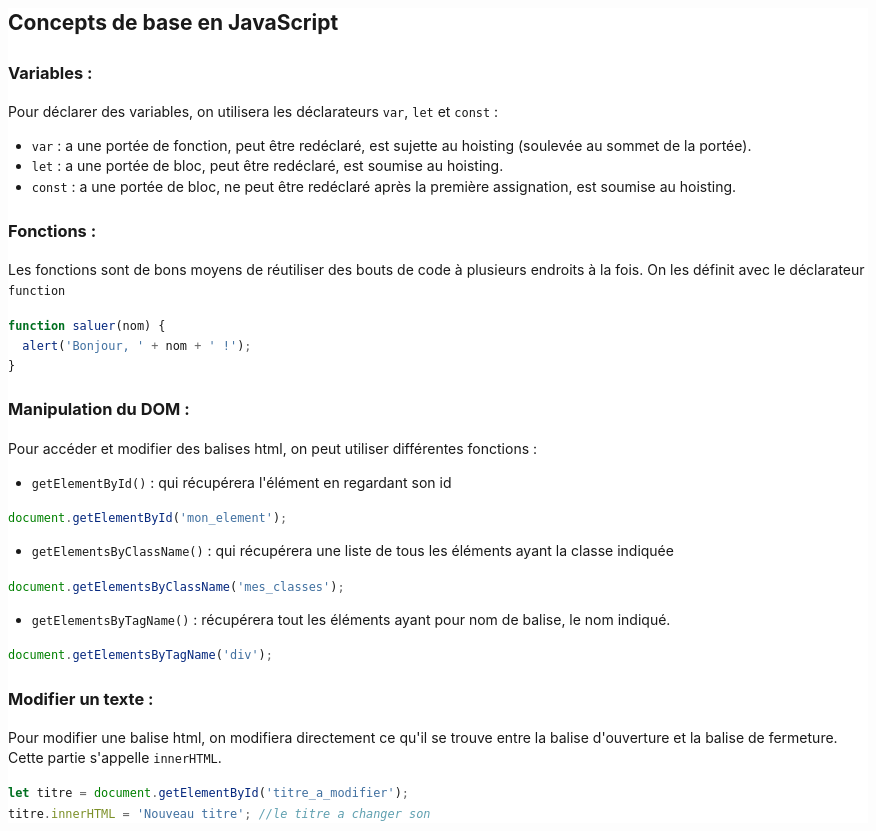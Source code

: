 ## Concepts de base en JavaScript

### Variables :

Pour déclarer des variables, on utilisera les déclarateurs `var`, `let` et
`const` :

- `var` : a une portée de fonction, peut être redéclaré, est sujette au hoisting
  (soulevée au sommet de la portée).
- `let` : a une portée de bloc, peut être redéclaré, est soumise au hoisting.
- `const` : a une portée de bloc, ne peut être redéclaré après la première
  assignation, est soumise au hoisting.

### Fonctions :

Les fonctions sont de bons moyens de réutiliser des bouts de code à plusieurs
endroits à la fois. On les définit avec le déclarateur `function`

```javascript
function saluer(nom) {
  alert('Bonjour, ' + nom + ' !');
}
```

### Manipulation du DOM :

Pour accéder et modifier des balises html, on peut utiliser différentes
fonctions :

- `getElementById()` : qui récupérera l'élément en regardant son id

```javascript
document.getElementById('mon_element');
```

- `getElementsByClassName()` : qui récupérera une liste de tous les éléments
  ayant la classe indiquée

```javascript
document.getElementsByClassName('mes_classes');
```

- `getElementsByTagName()` : récupérera tout les éléments ayant pour nom de
  balise, le nom indiqué.

```javascript
document.getElementsByTagName('div');
```

### Modifier un texte :

Pour modifier une balise html, on modifiera directement ce qu'il se trouve entre
la balise d'ouverture et la balise de fermeture. Cette partie s'appelle
`innerHTML`.

```javascript
let titre = document.getElementById('titre_a_modifier');
titre.innerHTML = 'Nouveau titre'; //le titre a changer son
```
